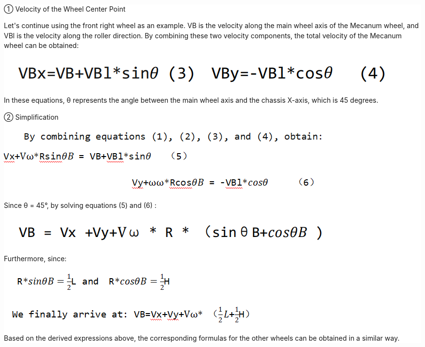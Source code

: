 ① Velocity of the Wheel Center Point

Let's continue using the front right wheel as an example. VB is the velocity along the main wheel axis of the Mecanum wheel, and VBl is the velocity along the roller direction. By combining these two velocity components, the total velocity of the Mecanum wheel can be obtained:

<img src="../_static/media/chapter_13/section_4/media/image13.png" class="common_img" />

<img src="../_static/media/chapter_13/section_4/media/image14.png" class="common_img" />

In these equations, θ represents the angle between the main wheel axis and the chassis X-axis, which is 45 degrees.

② Simplification

<img src="../_static/media/chapter_13/section_4/media/image15.png" class="common_img" />

Since θ = 45°, by solving equations (5) and (6) :

<img src="../_static/media/chapter_13/section_4/media/image16.png" class="common_img" />

Furthermore, since:

<img src="../_static/media/chapter_13/section_4/media/image17.png" class="common_img" />

Based on the derived expressions above, the corresponding formulas for the other wheels can be obtained in a similar way.
